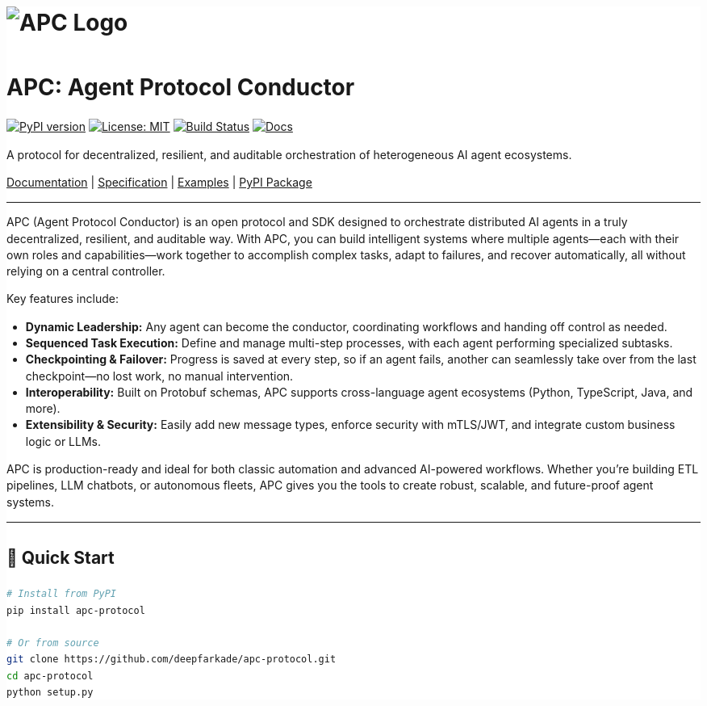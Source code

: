 # ![APC Logo](https://raw.githubusercontent.com/deepfarkade/apc-protocol/main/docs/images/apc-logo.png)

# APC: Agent Protocol Conductor

[![PyPI version](https://img.shields.io/pypi/v/apc-protocol?color=blue)](https://pypi.org/project/apc-protocol/)
[![License: MIT](https://img.shields.io/badge/License-MIT-yellow.svg)](https://opensource.org/licenses/MIT)
[![Build Status](https://img.shields.io/github/actions/workflow/status/deepfarkade/apc-protocol/ci.yml?branch=main)](https://github.com/deepfarkade/apc-protocol/actions)
[![Docs](https://img.shields.io/badge/docs-online-blue)](docs/documentation.md)

A protocol for decentralized, resilient, and auditable orchestration of heterogeneous AI agent ecosystems.

[Documentation](docs/documentation.md) | [Specification](proto/apc.proto) | [Examples](examples/) | [PyPI Package](https://pypi.org/project/apc-protocol/)

---

APC (Agent Protocol Conductor) is an open protocol and SDK designed to orchestrate distributed AI agents in a truly decentralized, resilient, and auditable way. With APC, you can build intelligent systems where multiple agents—each with their own roles and capabilities—work together to accomplish complex tasks, adapt to failures, and recover automatically, all without relying on a central controller.

Key features include:
- **Dynamic Leadership:** Any agent can become the conductor, coordinating workflows and handing off control as needed.
- **Sequenced Task Execution:** Define and manage multi-step processes, with each agent performing specialized subtasks.
- **Checkpointing & Failover:** Progress is saved at every step, so if an agent fails, another can seamlessly take over from the last checkpoint—no lost work, no manual intervention.
- **Interoperability:** Built on Protobuf schemas, APC supports cross-language agent ecosystems (Python, TypeScript, Java, and more).
- **Extensibility & Security:** Easily add new message types, enforce security with mTLS/JWT, and integrate custom business logic or LLMs.

APC is production-ready and ideal for both classic automation and advanced AI-powered workflows. Whether you’re building ETL pipelines, LLM chatbots, or autonomous fleets, APC gives you the tools to create robust, scalable, and future-proof agent systems.

---

## 🚀 Quick Start

```sh
# Install from PyPI
pip install apc-protocol

# Or from source
git clone https://github.com/deepfarkade/apc-protocol.git
cd apc-protocol
python setup.py
```

